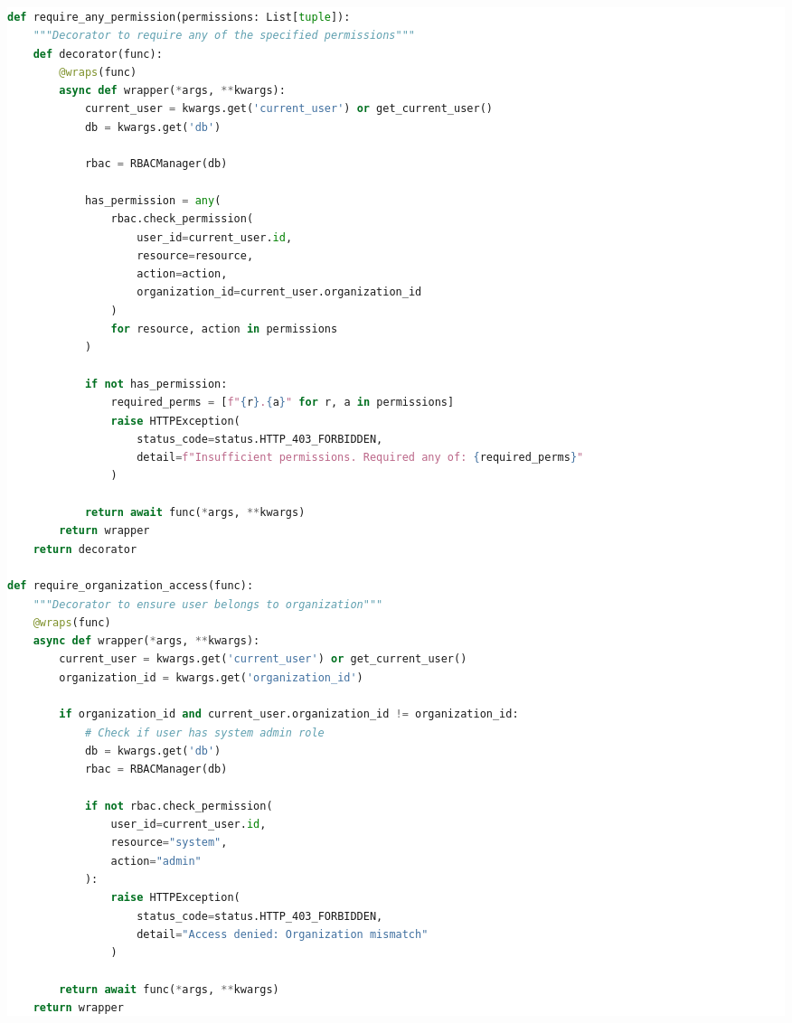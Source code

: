 ```python
def require_any_permission(permissions: List[tuple]):
    """Decorator to require any of the specified permissions"""
    def decorator(func):
        @wraps(func)
        async def wrapper(*args, **kwargs):
            current_user = kwargs.get('current_user') or get_current_user()
            db = kwargs.get('db')
            
            rbac = RBACManager(db)
            
            has_permission = any(
                rbac.check_permission(
                    user_id=current_user.id,
                    resource=resource,
                    action=action,
                    organization_id=current_user.organization_id
                )
                for resource, action in permissions
            )
            
            if not has_permission:
                required_perms = [f"{r}.{a}" for r, a in permissions]
                raise HTTPException(
                    status_code=status.HTTP_403_FORBIDDEN,
                    detail=f"Insufficient permissions. Required any of: {required_perms}"
                )
                
            return await func(*args, **kwargs)
        return wrapper
    return decorator

def require_organization_access(func):
    """Decorator to ensure user belongs to organization"""
    @wraps(func)
    async def wrapper(*args, **kwargs):
        current_user = kwargs.get('current_user') or get_current_user()
        organization_id = kwargs.get('organization_id')
        
        if organization_id and current_user.organization_id != organization_id:
            # Check if user has system admin role
            db = kwargs.get('db')
            rbac = RBACManager(db)
            
            if not rbac.check_permission(
                user_id=current_user.id,
                resource="system",
                action="admin"
            ):
                raise HTTPException(
                    status_code=status.HTTP_403_FORBIDDEN,
                    detail="Access denied: Organization mismatch"
                )
                
        return await func(*args, **kwargs)
    return wrapper
```
